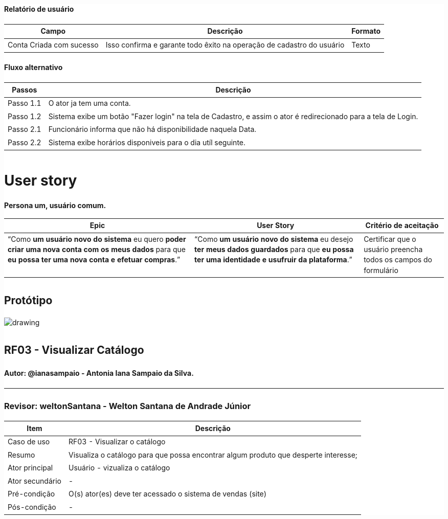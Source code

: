 #### Relatório de usuário

| Campo                    | Descrição                                                             | Formato |
| ------------------------ | --------------------------------------------------------------------- | ------- |
| Conta Criada com sucesso | Isso confirma e garante todo êxito na operação de cadastro do usuário | Texto   |

#### Fluxo alternativo

| Passos    | Descrição                                                                                                      |
| --------- | -------------------------------------------------------------------------------------------------------------- |
| Passo 1.1 | O ator ja tem uma conta.                                                                                       |
| Passo 1.2 | Sistema exibe um botão "Fazer login" na tela de Cadastro, e assim o ator é redirecionado para a tela de Login. |
| Passo 2.1 | Funcionário informa que não há disponibilidade naquela Data.                                                   |
| Passo 2.2 | Sistema exibe horários disponiveis para o dia utíl seguinte.                                                   |

# User story

**Persona um, usuário comum.**

| Epic                                                                                                                                                        | User Story                                                                                                                                      | Critério de aceitação                                           |
| ----------------------------------------------------------------------------------------------------------------------------------------------------------- | ----------------------------------------------------------------------------------------------------------------------------------------------- | --------------------------------------------------------------- |
| “Como **um usuário novo do sistema** eu quero **poder criar uma nova conta com os meus dados** para que **eu possa ter uma nova conta e efetuar compras**.” | “Como **um usuário novo do sistema** eu desejo **ter meus dados guardados** para que **eu possa ter uma identidade e usufruir da plataforma**.” | Certificar que o usuário preencha todos os campos do formulário |

## Protótipo

<img src="https://uploaddeimagens.com.br/images/004/042/820/full/Desktop_-_1.png?1664482903" alt="drawing" width="600"/>

## **RF03 - Visualizar Catálogo**

#### Autor: @ianasampaio - Antonia Iana Sampaio da Silva.

---

### Revisor: weltonSantana - Welton Santana de Andrade Júnior

| Item            | Descrição                                                                           |
| --------------- | ----------------------------------------------------------------------------------- |
| Caso de uso     | RF03 - Visualizar o catálogo                                                        |
| Resumo          | Visualiza o catálogo para que possa encontrar algum produto que desperte interesse; |
| Ator principal  | Usuário - vizualiza o catálogo                                                      |
| Ator secundário | -                                                                                   |
| Pré-condição    | O(s) ator(es) deve ter acessado o sistema de vendas (site)                          |
| Pós-condição    | -                                                                                   |
